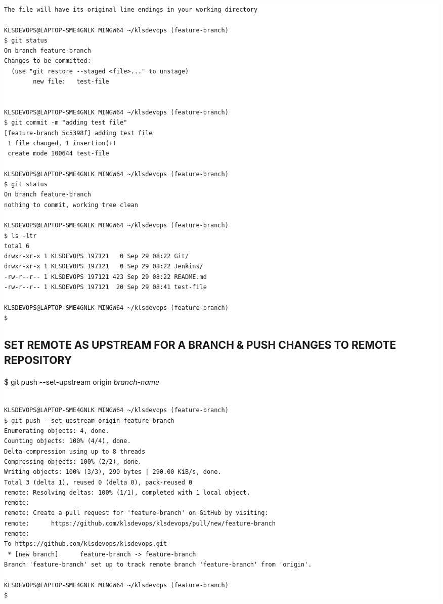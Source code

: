 ```
The file will have its original line endings in your working directory

KLSDEVOPS@LAPTOP-SME4GNLK MINGW64 ~/klsdevops (feature-branch)
$ git status
On branch feature-branch
Changes to be committed:
  (use "git restore --staged <file>..." to unstage)
        new file:   test-file


KLSDEVOPS@LAPTOP-SME4GNLK MINGW64 ~/klsdevops (feature-branch)
$ git commit -m "adding test file"
[feature-branch 5c5398f] adding test file
 1 file changed, 1 insertion(+)
 create mode 100644 test-file

KLSDEVOPS@LAPTOP-SME4GNLK MINGW64 ~/klsdevops (feature-branch)
$ git status
On branch feature-branch
nothing to commit, working tree clean

KLSDEVOPS@LAPTOP-SME4GNLK MINGW64 ~/klsdevops (feature-branch)
$ ls -ltr
total 6
drwxr-xr-x 1 KLSDEVOPS 197121   0 Sep 29 08:22 Git/
drwxr-xr-x 1 KLSDEVOPS 197121   0 Sep 29 08:22 Jenkins/
-rw-r--r-- 1 KLSDEVOPS 197121 423 Sep 29 08:22 README.md
-rw-r--r-- 1 KLSDEVOPS 197121  20 Sep 29 08:41 test-file

KLSDEVOPS@LAPTOP-SME4GNLK MINGW64 ~/klsdevops (feature-branch)
$

```
## SET REMOTE AS UPSTREAM FOR A BRANCH & PUSH CHANGES TO REMOTE REPOSITORY

$ git push --set-upstream origin _branch-name_

```

KLSDEVOPS@LAPTOP-SME4GNLK MINGW64 ~/klsdevops (feature-branch)
$ git push --set-upstream origin feature-branch
Enumerating objects: 4, done.
Counting objects: 100% (4/4), done.
Delta compression using up to 8 threads
Compressing objects: 100% (2/2), done.
Writing objects: 100% (3/3), 290 bytes | 290.00 KiB/s, done.
Total 3 (delta 1), reused 0 (delta 0), pack-reused 0
remote: Resolving deltas: 100% (1/1), completed with 1 local object.
remote:
remote: Create a pull request for 'feature-branch' on GitHub by visiting:
remote:      https://github.com/klsdevops/klsdevops/pull/new/feature-branch
remote:
To https://github.com/klsdevops/klsdevops.git
 * [new branch]      feature-branch -> feature-branch
Branch 'feature-branch' set up to track remote branch 'feature-branch' from 'origin'.

KLSDEVOPS@LAPTOP-SME4GNLK MINGW64 ~/klsdevops (feature-branch)
$

```
